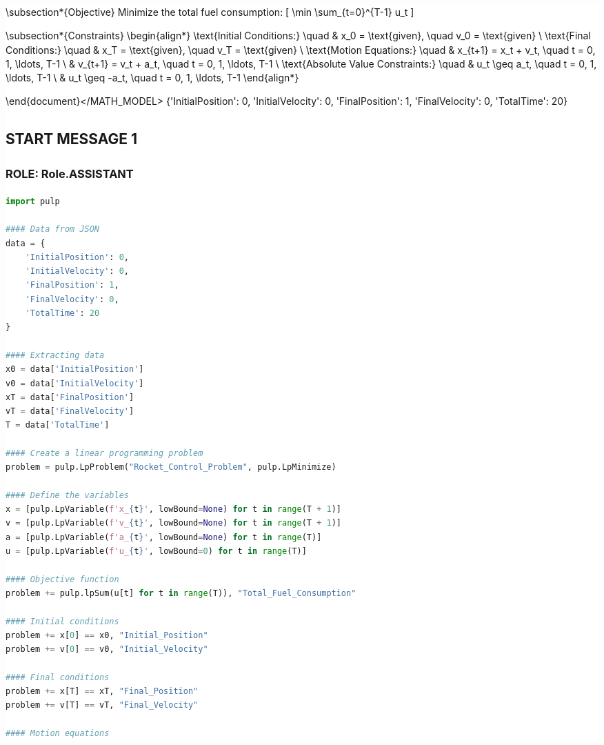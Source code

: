 \subsection*{Objective}
Minimize the total fuel consumption:
\[
\min \sum_{t=0}^{T-1} u_t
\]

\subsection*{Constraints}
\begin{align*}
\text{Initial Conditions:} \quad & x_0 = \text{given}, \quad v_0 = \text{given} \\
\text{Final Conditions:} \quad & x_T = \text{given}, \quad v_T = \text{given} \\
\text{Motion Equations:} \quad & x_{t+1} = x_t + v_t, \quad t = 0, 1, \ldots, T-1 \\
& v_{t+1} = v_t + a_t, \quad t = 0, 1, \ldots, T-1 \\
\text{Absolute Value Constraints:} \quad & u_t \geq a_t, \quad t = 0, 1, \ldots, T-1 \\
& u_t \geq -a_t, \quad t = 0, 1, \ldots, T-1
\end{align*}

\end{document}</MATH_MODEL>
<DATA>
{'InitialPosition': 0, 'InitialVelocity': 0, 'FinalPosition': 1, 'FinalVelocity': 0, 'TotalTime': 20}</DATA>


## START MESSAGE 1 
### ROLE: Role.ASSISTANT
```python
import pulp

#### Data from JSON
data = {
    'InitialPosition': 0,
    'InitialVelocity': 0,
    'FinalPosition': 1,
    'FinalVelocity': 0,
    'TotalTime': 20
}

#### Extracting data
x0 = data['InitialPosition']
v0 = data['InitialVelocity']
xT = data['FinalPosition']
vT = data['FinalVelocity']
T = data['TotalTime']

#### Create a linear programming problem
problem = pulp.LpProblem("Rocket_Control_Problem", pulp.LpMinimize)

#### Define the variables
x = [pulp.LpVariable(f'x_{t}', lowBound=None) for t in range(T + 1)]
v = [pulp.LpVariable(f'v_{t}', lowBound=None) for t in range(T + 1)]
a = [pulp.LpVariable(f'a_{t}', lowBound=None) for t in range(T)]
u = [pulp.LpVariable(f'u_{t}', lowBound=0) for t in range(T)]

#### Objective function
problem += pulp.lpSum(u[t] for t in range(T)), "Total_Fuel_Consumption"

#### Initial conditions
problem += x[0] == x0, "Initial_Position"
problem += v[0] == v0, "Initial_Velocity"

#### Final conditions
problem += x[T] == xT, "Final_Position"
problem += v[T] == vT, "Final_Velocity"

#### Motion equations
```